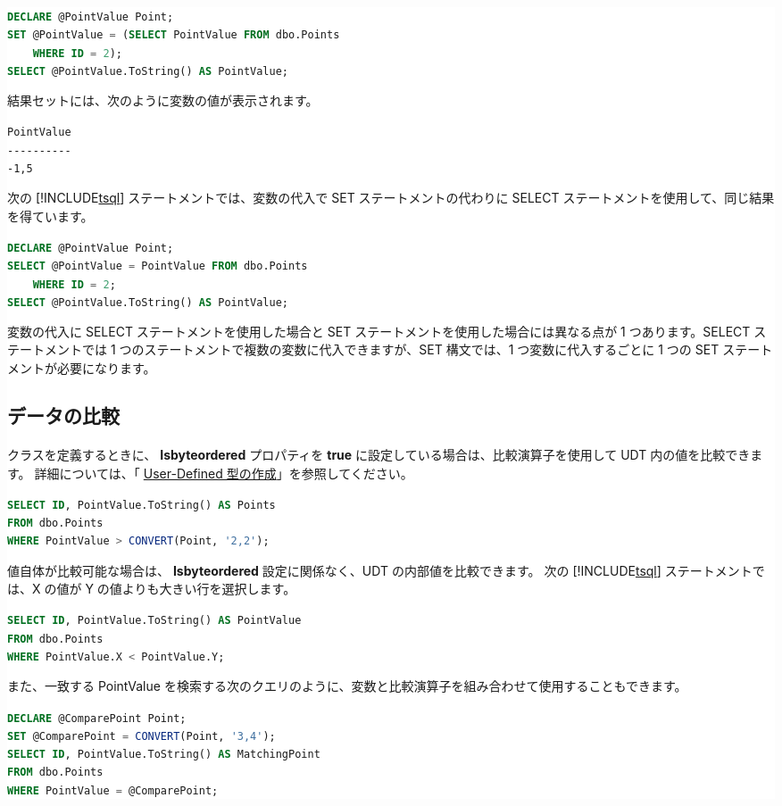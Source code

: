 ```sql  
DECLARE @PointValue Point;  
SET @PointValue = (SELECT PointValue FROM dbo.Points  
    WHERE ID = 2);  
SELECT @PointValue.ToString() AS PointValue;  
```  
  
 結果セットには、次のように変数の値が表示されます。  
  
```  
PointValue  
----------  
-1,5  
```  
  
 次の [!INCLUDE[tsql](../../includes/tsql-md.md)] ステートメントでは、変数の代入で SET ステートメントの代わりに SELECT ステートメントを使用して、同じ結果を得ています。  
  
```sql  
DECLARE @PointValue Point;  
SELECT @PointValue = PointValue FROM dbo.Points  
    WHERE ID = 2;  
SELECT @PointValue.ToString() AS PointValue;  
```  
  
 変数の代入に SELECT ステートメントを使用した場合と SET ステートメントを使用した場合には異なる点が 1 つあります。SELECT ステートメントでは 1 つのステートメントで複数の変数に代入できますが、SET 構文では、1 つ変数に代入するごとに 1 つの SET ステートメントが必要になります。  
  
## <a name="comparing-data"></a>データの比較  
 クラスを定義するときに、 **Isbyteordered** プロパティを **true** に設定している場合は、比較演算子を使用して UDT 内の値を比較できます。 詳細については、「 [User-Defined 型の作成](../../relational-databases/clr-integration-database-objects-user-defined-types/creating-user-defined-types.md)」を参照してください。  
  
```sql  
SELECT ID, PointValue.ToString() AS Points   
FROM dbo.Points  
WHERE PointValue > CONVERT(Point, '2,2');  
```  
  
 値自体が比較可能な場合は、 **Isbyteordered** 設定に関係なく、UDT の内部値を比較できます。 次の [!INCLUDE[tsql](../../includes/tsql-md.md)] ステートメントでは、X の値が Y の値よりも大きい行を選択します。  
  
```sql  
SELECT ID, PointValue.ToString() AS PointValue   
FROM dbo.Points  
WHERE PointValue.X < PointValue.Y;  
```  
  
 また、一致する PointValue を検索する次のクエリのように、変数と比較演算子を組み合わせて使用することもできます。  
  
```sql  
DECLARE @ComparePoint Point;  
SET @ComparePoint = CONVERT(Point, '3,4');  
SELECT ID, PointValue.ToString() AS MatchingPoint   
FROM dbo.Points  
WHERE PointValue = @ComparePoint;  
```  
  